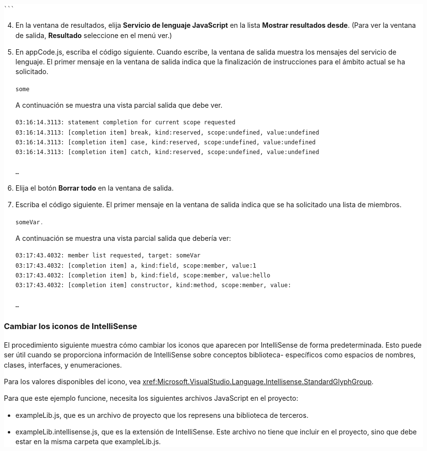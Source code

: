     ```  
  
4.  En la ventana de resultados, elija **Servicio de lenguaje JavaScript** en la lista **Mostrar resultados desde**.  \(Para ver la ventana de salida, **Resultado** seleccione en el menú ver.\)  
  
5.  En appCode.js, escriba el código siguiente.  Cuando escribe, la ventana de salida muestra los mensajes del servicio de lenguaje.  El primer mensaje en la ventana de salida indica que la finalización de instrucciones para el ámbito actual se ha solicitado.  
  
    ```javascript  
    some  
    ```  
  
     A continuación se muestra una vista parcial salida que debe ver.  
  
    ```scr  
    03:16:14.3113: statement completion for current scope requested  
    03:16:14.3113: [completion item] break, kind:reserved, scope:undefined, value:undefined  
    03:16:14.3113: [completion item] case, kind:reserved, scope:undefined, value:undefined  
    03:16:14.3113: [completion item] catch, kind:reserved, scope:undefined, value:undefined  
  
    …  
    ```  
  
6.  Elija el botón **Borrar todo** en la ventana de salida.  
  
7.  Escriba el código siguiente.  El primer mensaje en la ventana de salida indica que se ha solicitado una lista de miembros.  
  
    ```javascript  
    someVar.  
    ```  
  
     A continuación se muestra una vista parcial salida que debería ver:  
  
    ```scr  
    03:17:43.4032: member list requested, target: someVar  
    03:17:43.4032: [completion item] a, kind:field, scope:member, value:1  
    03:17:43.4032: [completion item] b, kind:field, scope:member, value:hello  
    03:17:43.4032: [completion item] constructor, kind:method, scope:member, value:  
  
    …  
    ```  
  
###  <a name="Icons"></a> Cambiar los iconos de IntelliSense  
 El procedimiento siguiente muestra cómo cambiar los iconos que aparecen por IntelliSense de forma predeterminada.  Esto puede ser útil cuando se proporciona información de IntelliSense sobre conceptos biblioteca\- específicos como espacios de nombres, clases, interfaces, y enumeraciones.  
  
 Para los valores disponibles del icono, vea <xref:Microsoft.VisualStudio.Language.Intellisense.StandardGlyphGroup>.  
  
 Para que este ejemplo funcione, necesita los siguientes archivos JavaScript en el proyecto:  
  
-   exampleLib.js, que es un archivo de proyecto que los represens una biblioteca de terceros.  
  
-   exampleLib.intellisense.js, que es la extensión de IntelliSense.  Este archivo no tiene que incluir en el proyecto, sino que debe estar en la misma carpeta que exampleLib.js.  
  